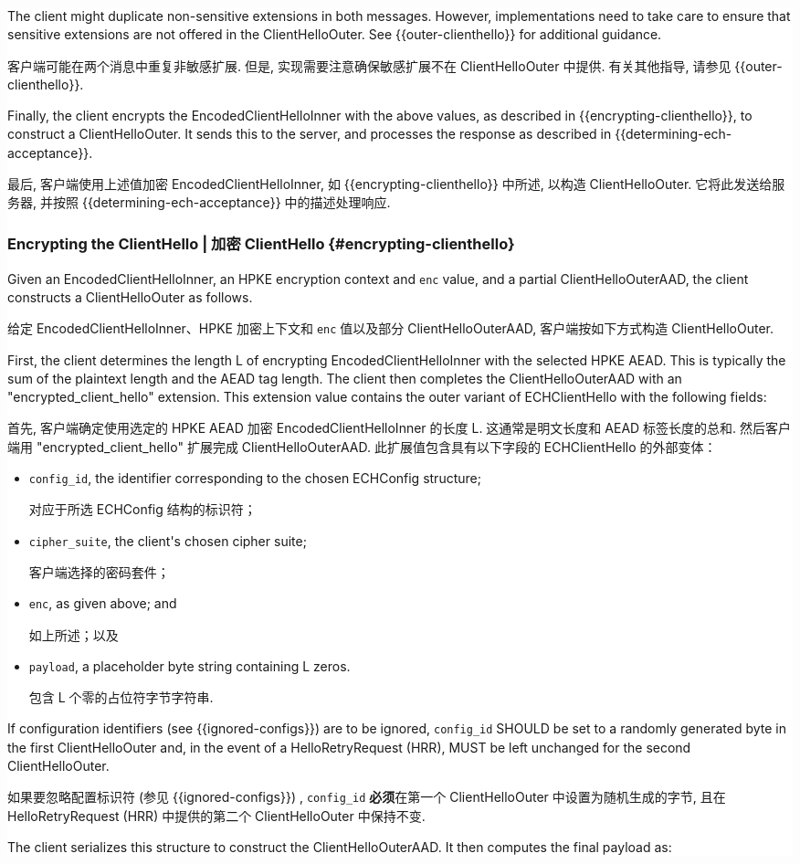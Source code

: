 The client might duplicate non-sensitive extensions in both messages. However,
implementations need to take care to ensure that sensitive extensions are not
offered in the ClientHelloOuter. See {{outer-clienthello}} for additional
guidance.

客户端可能在两个消息中重复非敏感扩展. 但是, 实现需要注意确保敏感扩展不在 ClientHelloOuter 中提供. 有关其他指导, 请参见 {{outer-clienthello}}.

Finally, the client encrypts the EncodedClientHelloInner with the above values,
as described in {{encrypting-clienthello}}, to construct a ClientHelloOuter. It
sends this to the server, and processes the response as described in
{{determining-ech-acceptance}}.

最后, 客户端使用上述值加密 EncodedClientHelloInner, 如 {{encrypting-clienthello}} 中所述, 以构造 ClientHelloOuter. 它将此发送给服务器, 并按照 {{determining-ech-acceptance}} 中的描述处理响应.

### Encrypting the ClientHello | 加密 ClientHello {#encrypting-clienthello}

Given an EncodedClientHelloInner, an HPKE encryption context and `enc` value,
and a partial ClientHelloOuterAAD, the client constructs a ClientHelloOuter as
follows.

给定 EncodedClientHelloInner、HPKE 加密上下文和 `enc` 值以及部分 ClientHelloOuterAAD, 客户端按如下方式构造 ClientHelloOuter.

First, the client determines the length L of encrypting EncodedClientHelloInner
with the selected HPKE AEAD. This is typically the sum of the plaintext length
and the AEAD tag length. The client then completes the ClientHelloOuterAAD with
an "encrypted_client_hello" extension. This extension value contains the outer
variant of ECHClientHello with the following fields:

首先, 客户端确定使用选定的 HPKE AEAD 加密 EncodedClientHelloInner 的长度 L. 这通常是明文长度和 AEAD 标签长度的总和. 然后客户端用 "encrypted_client_hello" 扩展完成 ClientHelloOuterAAD. 此扩展值包含具有以下字段的 ECHClientHello 的外部变体：

- `config_id`, the identifier corresponding to the chosen ECHConfig structure;

  对应于所选 ECHConfig 结构的标识符；
- `cipher_suite`, the client's chosen cipher suite;

  客户端选择的密码套件；
- `enc`, as given above; and

  如上所述；以及
- `payload`, a placeholder byte string containing L zeros.

  包含 L 个零的占位符字节字符串.

If configuration identifiers (see {{ignored-configs}}) are to be
ignored, `config_id` SHOULD be set to a randomly generated byte in the
first ClientHelloOuter and, in the event of a HelloRetryRequest (HRR),
MUST be left unchanged for the second ClientHelloOuter.

如果要忽略配置标识符 (参见 {{ignored-configs}}) , `config_id` **必须**在第一个 ClientHelloOuter 中设置为随机生成的字节, 且在 HelloRetryRequest (HRR) 中提供的第二个 ClientHelloOuter 中保持不变.

The client serializes this structure to construct the ClientHelloOuterAAD.
It then computes the final payload as:
